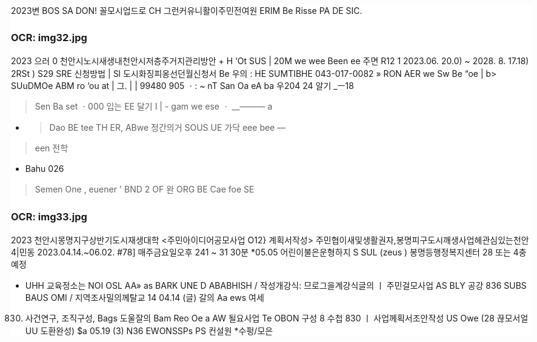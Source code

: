 2023변 BOS SA DON! 꼴모시업드로 CH 그런커유니활이주민전여원 ERIM Be Risse PA DE SIC.


### OCR: img32.jpg
2023 으러 0
천안시노시새생내천안시저층주거지관리방안
+
H ‘Ot
SUS | 20M we wee Been ee 주면
R12 1 2023.06. 20.0) ~ 2028. 8. 17.18)
2RSt ) S29 SRE
신청방법 | Sl 도시화징피옹선던월신청서 Be
우의 : HE SUMTIBHE 043-017-0082
» RON AER
we Sw Be “oe
| b> SUuDMOe ABM ro
‘ou at
| 그. |
| 99480 905 ㆍ: ~ nT
San Oa eA ba
우204 24 알기 _ㅡ18
> Sen Ba set
ㆍ000 입는 EE 달기 I
| - gam we ese ㆍ
___———_ a
* > Dao BE tee
TH ER, ABwe 정간의거
SOUS UE 가닥 eee
bee —
> een 전학
- Bahu 026
> Semen One
, euener '
BND 2 OF 완 ORG BE
> Cae foe
SE


### OCR: img33.jpg
2023 천안시몽명지구상반기도시재생대학
<주민아이디어공모사업 O12} 계획서작성>
주민협이새및생활권자,봉명피구도시깨생사업헤관심있는천안4|민동
2023.04.14.~06.02. #78] 매주금요일오후 241 ~ 31 30분
*05.05 어린이불은운형하지 S SUL
(zeus ) 봉명등행정복지센터 28 또는 4충예정
+ UHH 교육정소는 NOI OSL AA»
as
BARK UNE D
ABABHISH / 작성개강식: 므로그을계강식글의 ㅣ 주민걸모사업 AS BLY 공강
836 SUBS BAUS OMI / 지역조사밀의께탈교
14
04.14 (글)
갈의 Aa ews 여세
830) 사건연구, 조직구성, Bags 도울잘의 Bam Reo Oe
a AW 될요사업 Te OBON 구성
8 수첩
830 ㅣ 사업께획서조안작성
US Owe (28 끊모서얼 UU 도환완성)
$a
05.19 (3)
N36 EWONSSPs PS 컨설원 *수펑/모은